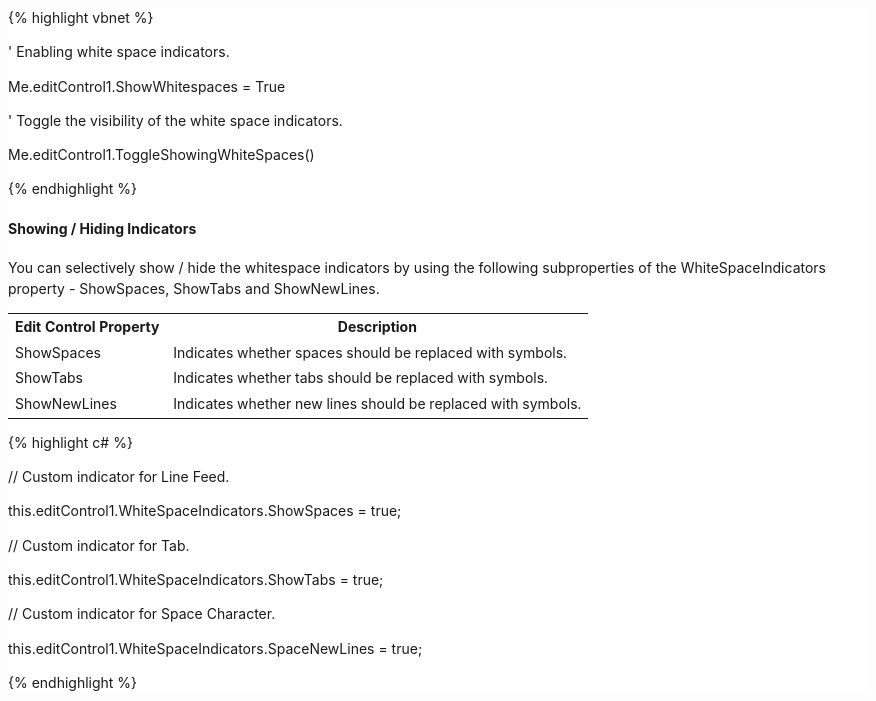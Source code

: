 {% highlight vbnet %}



' Enabling white space indicators.

Me.editControl1.ShowWhitespaces = True



' Toggle the visibility of the white space indicators.

Me.editControl1.ToggleShowingWhiteSpaces()

{% endhighlight %}


#### Showing / Hiding Indicators

You can selectively show / hide the whitespace indicators by using the following subproperties of the WhiteSpaceIndicators property - ShowSpaces, ShowTabs and ShowNewLines.



<table>
<tr>
<th>
Edit Control Property</th><th>
Description</th></tr>
<tr>
<td>
ShowSpaces</td><td>
Indicates whether spaces should be replaced with symbols.</td></tr>
<tr>
<td>
ShowTabs</td><td>
Indicates whether tabs should be replaced with symbols.</td></tr>
<tr>
<td>
ShowNewLines</td><td>
Indicates whether new lines should be replaced with symbols.</td></tr>
</table>


{% highlight c# %}



// Custom indicator for Line Feed.

this.editControl1.WhiteSpaceIndicators.ShowSpaces = true;



// Custom indicator for Tab.

this.editControl1.WhiteSpaceIndicators.ShowTabs = true;



// Custom indicator for Space Character.

this.editControl1.WhiteSpaceIndicators.SpaceNewLines = true;

{% endhighlight %}
